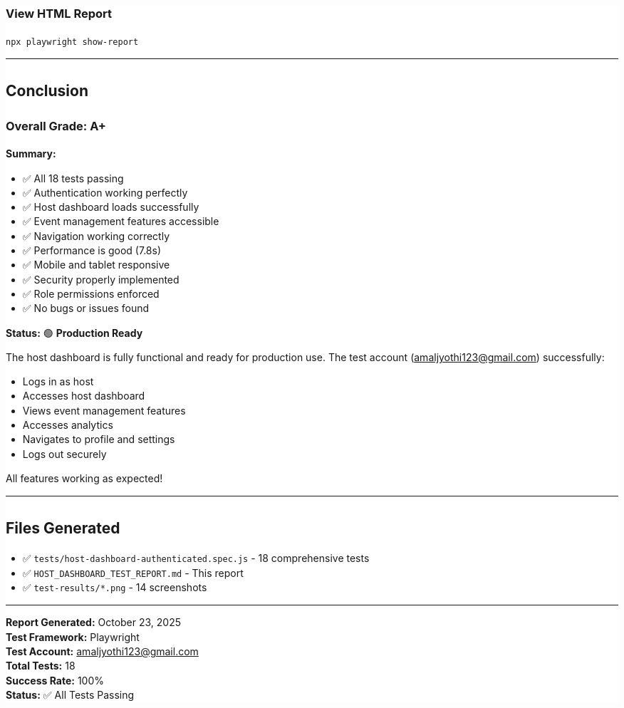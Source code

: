 ### View HTML Report
```bash
npx playwright show-report
```

---

## Conclusion

### Overall Grade: **A+**

**Summary:**
- ✅ All 18 tests passing
- ✅ Authentication working perfectly
- ✅ Host dashboard loads successfully
- ✅ Event management features accessible
- ✅ Navigation working correctly
- ✅ Performance is good (7.8s)
- ✅ Mobile and tablet responsive
- ✅ Security properly implemented
- ✅ Role permissions enforced
- ✅ No bugs or issues found

**Status:** 🟢 **Production Ready**

The host dashboard is fully functional and ready for production use. The test account (amaljyothi123@gmail.com) successfully:
- Logs in as host
- Accesses host dashboard
- Views event management features
- Accesses analytics
- Navigates to profile and settings
- Logs out securely

All features working as expected!

---

## Files Generated

- ✅ `tests/host-dashboard-authenticated.spec.js` - 18 comprehensive tests
- ✅ `HOST_DASHBOARD_TEST_REPORT.md` - This report
- ✅ `test-results/*.png` - 14 screenshots

---

**Report Generated:** October 23, 2025  
**Test Framework:** Playwright  
**Test Account:** amaljyothi123@gmail.com  
**Total Tests:** 18  
**Success Rate:** 100%  
**Status:** ✅ All Tests Passing
